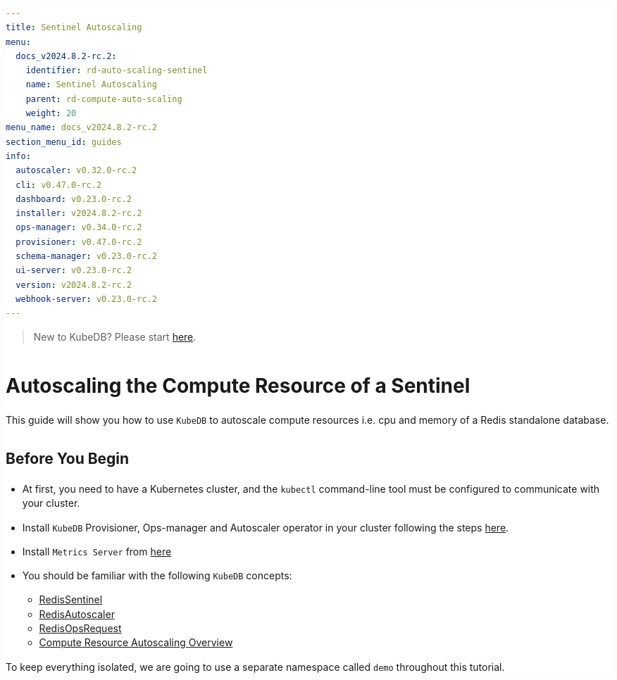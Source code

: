 ```yaml
---
title: Sentinel Autoscaling
menu:
  docs_v2024.8.2-rc.2:
    identifier: rd-auto-scaling-sentinel
    name: Sentinel Autoscaling
    parent: rd-compute-auto-scaling
    weight: 20
menu_name: docs_v2024.8.2-rc.2
section_menu_id: guides
info:
  autoscaler: v0.32.0-rc.2
  cli: v0.47.0-rc.2
  dashboard: v0.23.0-rc.2
  installer: v2024.8.2-rc.2
  ops-manager: v0.34.0-rc.2
  provisioner: v0.47.0-rc.2
  schema-manager: v0.23.0-rc.2
  ui-server: v0.23.0-rc.2
  version: v2024.8.2-rc.2
  webhook-server: v0.23.0-rc.2
---
```


> New to KubeDB? Please start [here](/docs/v2024.8.2-rc.2/README).

# Autoscaling the Compute Resource of a Sentinel

This guide will show you how to use `KubeDB` to autoscale compute resources i.e. cpu and memory of a Redis standalone database.

## Before You Begin

- At first, you need to have a Kubernetes cluster, and the `kubectl` command-line tool must be configured to communicate with your cluster.

- Install `KubeDB` Provisioner, Ops-manager and Autoscaler operator in your cluster following the steps [here](/docs/v2024.8.2-rc.2/setup/README).

- Install `Metrics Server` from [here](https://github.com/kubernetes-sigs/metrics-server#installation)

- You should be familiar with the following `KubeDB` concepts:
  - [RedisSentinel](/docs/v2024.8.2-rc.2/guides/redis/concepts/redissentinel)
  - [RedisAutoscaler](/docs/v2024.8.2-rc.2/guides/redis/concepts/autoscaler)
  - [RedisOpsRequest](/docs/v2024.8.2-rc.2/guides/redis/concepts/redisopsrequest)
  - [Compute Resource Autoscaling Overview](/docs/v2024.8.2-rc.2/guides/redis/autoscaler/compute/overview)

To keep everything isolated, we are going to use a separate namespace called `demo` throughout this tutorial.
